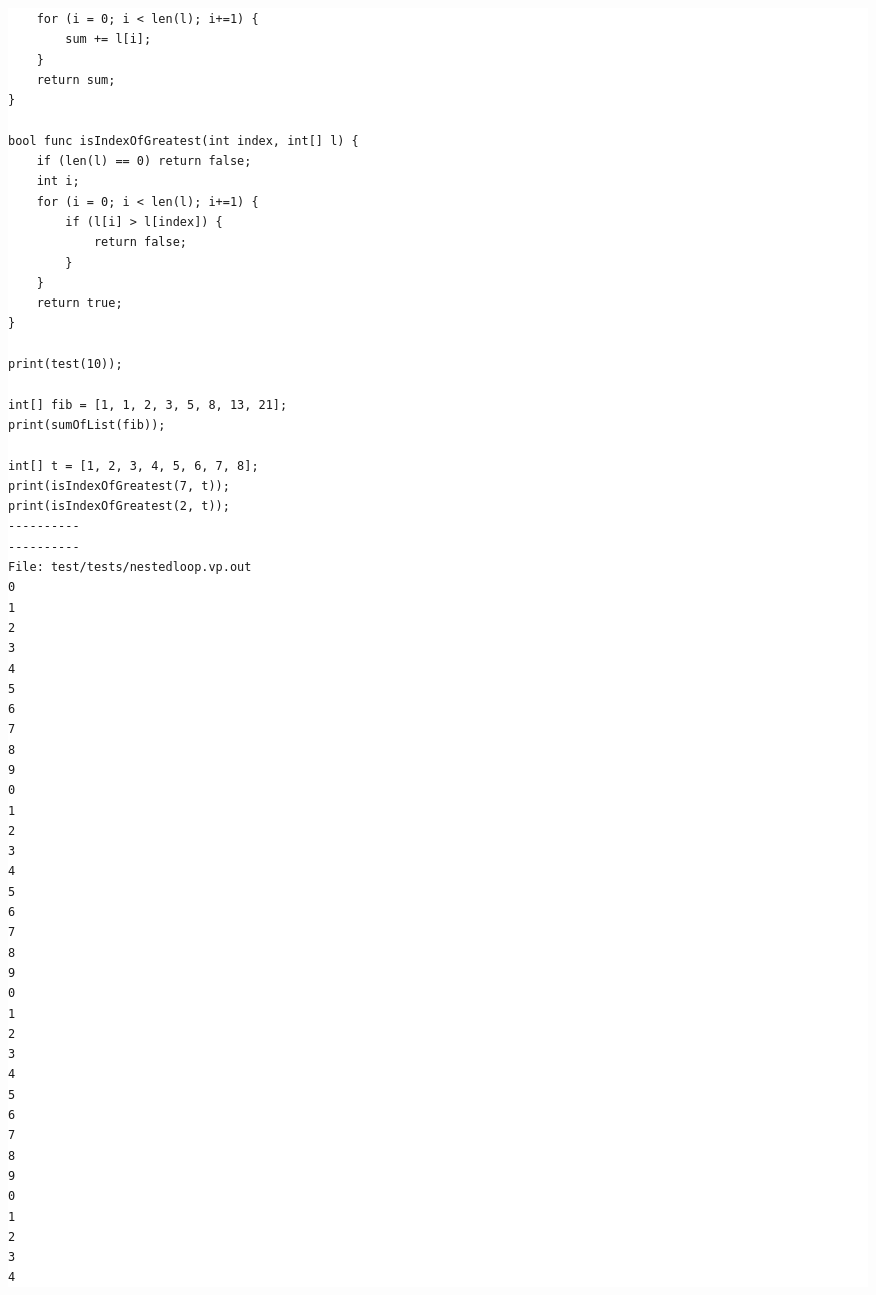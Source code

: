 ```
    for (i = 0; i < len(l); i+=1) {
        sum += l[i];
    }
    return sum;
}

bool func isIndexOfGreatest(int index, int[] l) {
    if (len(l) == 0) return false;
    int i;
    for (i = 0; i < len(l); i+=1) {
        if (l[i] > l[index]) {
            return false;
        }
    }
    return true;
}

print(test(10));

int[] fib = [1, 1, 2, 3, 5, 8, 13, 21];
print(sumOfList(fib));

int[] t = [1, 2, 3, 4, 5, 6, 7, 8];
print(isIndexOfGreatest(7, t));
print(isIndexOfGreatest(2, t));
----------
----------
File: test/tests/nestedloop.vp.out
0
1
2
3
4
5
6
7
8
9
0
1
2
3
4
5
6
7
8
9
0
1
2
3
4
5
6
7
8
9
0
1
2
3
4
```